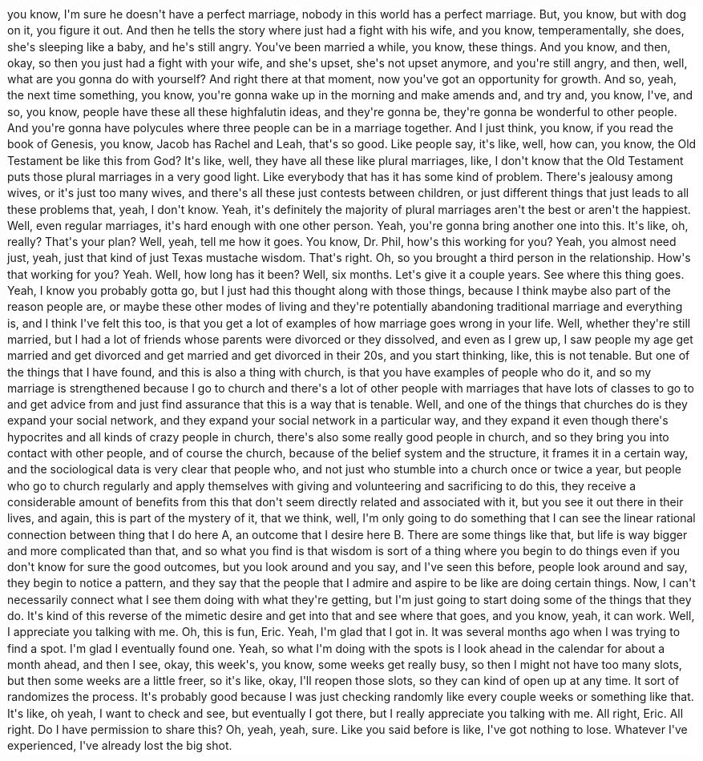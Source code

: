you know, I'm sure he doesn't have a perfect marriage, nobody in this world has a perfect marriage. But, you know, but with dog on it, you figure it out. And then he tells the story where just had a fight with his wife, and you know, temperamentally, she does, she's sleeping like a baby, and he's still angry. You've been married a while, you know, these things. And you know, and then, okay, so then you just had a fight with your wife, and she's upset, she's not upset anymore, and you're still angry, and then, well, what are you gonna do with yourself? And right there at that moment, now you've got an opportunity for growth. And so, yeah, the next time something, you know, you're gonna wake up in the morning and make amends and, and try and, you know, I've, and so, you know, people have these all these highfalutin ideas, and they're gonna be, they're gonna be wonderful to other people. And you're gonna have polycules where three people can be in a marriage together. And I just think, you know, if you read the book of Genesis, you know, Jacob has Rachel and Leah, that's so good. Like people say, it's like, well, how can, you know, the Old Testament be like this from God? It's like, well, they have all these like plural marriages, like, I don't know that the Old Testament puts those plural marriages in a very good light. Like everybody that has it has some kind of problem. There's jealousy among wives, or it's just too many wives, and there's all these just contests between children, or just different things that just leads to all these problems that, yeah, I don't know. Yeah, it's definitely the majority of plural marriages aren't the best or aren't the happiest. Well, even regular marriages, it's hard enough with one other person. Yeah, you're gonna bring another one into this. It's like, oh, really? That's your plan? Well, yeah, tell me how it goes. You know, Dr. Phil, how's this working for you? Yeah, you almost need just, yeah, just that kind of just Texas mustache wisdom. That's right. Oh, so you brought a third person in the relationship. How's that working for you? Yeah. Well, how long has it been? Well, six months. Let's give it a couple years. See where this thing goes. Yeah, I know you probably gotta go, but I just had this thought along with those things, because I think maybe also part of the reason people are, or maybe these other modes of living and they're potentially abandoning traditional marriage and everything is, and I think I've felt this too, is that you get a lot of examples of how marriage goes wrong in your life. Well, whether they're still married, but I had a lot of friends whose parents were divorced or they dissolved, and even as I grew up, I saw people my age get married and get divorced and get married and get divorced in their 20s, and you start thinking, like, this is not tenable. But one of the things that I have found, and this is also a thing with church, is that you have examples of people who do it, and so my marriage is strengthened because I go to church and there's a lot of other people with marriages that have lots of classes to go to and get advice from and just find assurance that this is a way that is tenable. Well, and one of the things that churches do is they expand your social network, and they expand your social network in a particular way, and they expand it even though there's hypocrites and all kinds of crazy people in church, there's also some really good people in church, and so they bring you into contact with other people, and of course the church, because of the belief system and the structure, it frames it in a certain way, and the sociological data is very clear that people who, and not just who stumble into a church once or twice a year, but people who go to church regularly and apply themselves with giving and volunteering and sacrificing to do this, they receive a considerable amount of benefits from this that don't seem directly related and associated with it, but you see it out there in their lives, and again, this is part of the mystery of it, that we think, well, I'm only going to do something that I can see the linear rational connection between thing that I do here A, an outcome that I desire here B. There are some things like that, but life is way bigger and more complicated than that, and so what you find is that wisdom is sort of a thing where you begin to do things even if you don't know for sure the good outcomes, but you look around and you say, and I've seen this before, people look around and say, they begin to notice a pattern, and they say that the people that I admire and aspire to be like are doing certain things. Now, I can't necessarily connect what I see them doing with what they're getting, but I'm just going to start doing some of the things that they do. It's kind of this reverse of the mimetic desire and get into that and see where that goes, and you know, yeah, it can work. Well, I appreciate you talking with me. Oh, this is fun, Eric. Yeah, I'm glad that I got in. It was several months ago when I was trying to find a spot. I'm glad I eventually found one. Yeah, so what I'm doing with the spots is I look ahead in the calendar for about a month ahead, and then I see, okay, this week's, you know, some weeks get really busy, so then I might not have too many slots, but then some weeks are a little freer, so it's like, okay, I'll reopen those slots, so they can kind of open up at any time. It sort of randomizes the process. It's probably good because I was just checking randomly like every couple weeks or something like that. It's like, oh yeah, I want to check and see, but eventually I got there, but I really appreciate you talking with me. All right, Eric. All right. Do I have permission to share this? Oh, yeah, yeah, sure. Like you said before is like, I've got nothing to lose. Whatever I've experienced, I've already lost the big shot.